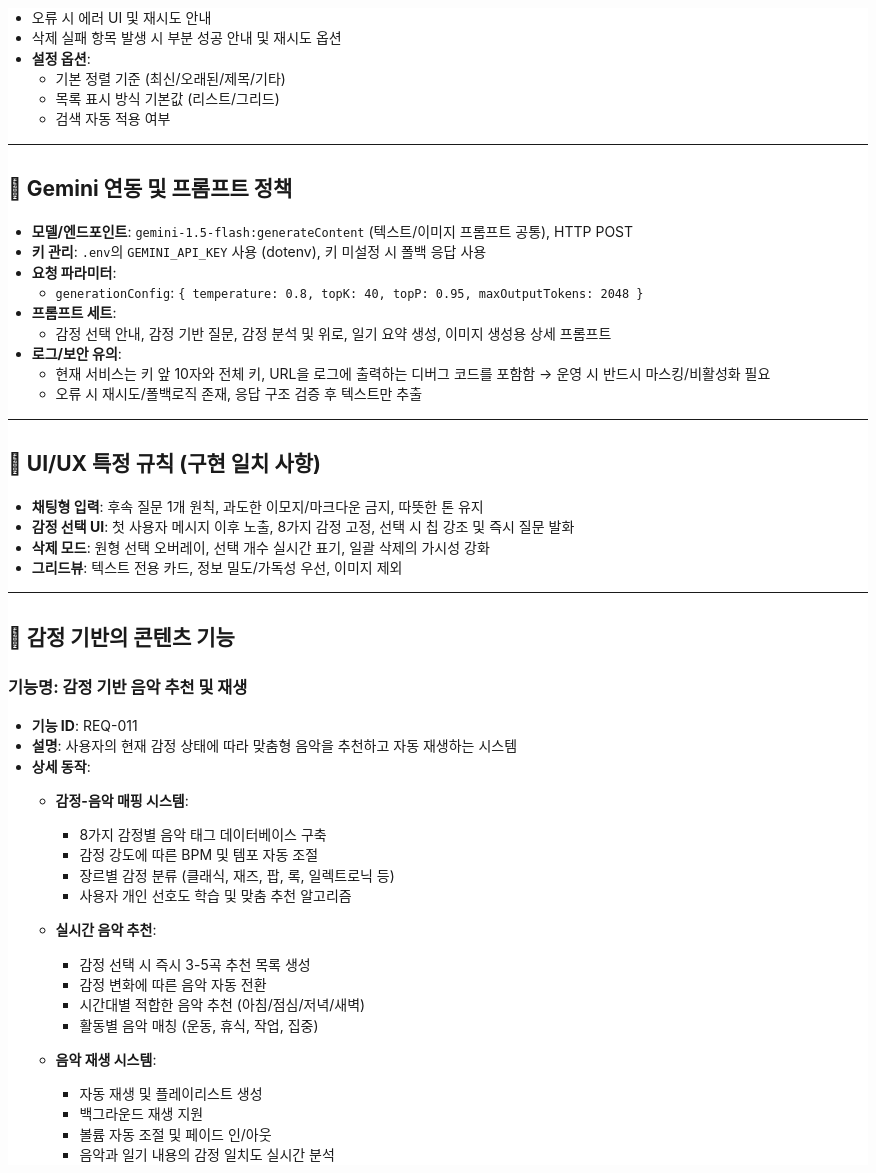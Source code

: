   - 오류 시 에러 UI 및 재시도 안내
  - 삭제 실패 항목 발생 시 부분 성공 안내 및 재시도 옵션
- **설정 옵션**:
  - 기본 정렬 기준 (최신/오래된/제목/기타)
  - 목록 표시 방식 기본값 (리스트/그리드)
  - 검색 자동 적용 여부

---

## 🤖 Gemini 연동 및 프롬프트 정책

- **모델/엔드포인트**: `gemini-1.5-flash:generateContent` (텍스트/이미지 프롬프트 공통), HTTP POST
- **키 관리**: `.env`의 `GEMINI_API_KEY` 사용 (dotenv), 키 미설정 시 폴백 응답 사용
- **요청 파라미터**:
  - `generationConfig`: `{ temperature: 0.8, topK: 40, topP: 0.95, maxOutputTokens: 2048 }`
- **프롬프트 세트**:
  - 감정 선택 안내, 감정 기반 질문, 감정 분석 및 위로, 일기 요약 생성, 이미지 생성용 상세 프롬프트
- **로그/보안 유의**:
  - 현재 서비스는 키 앞 10자와 전체 키, URL을 로그에 출력하는 디버그 코드를 포함함 → 운영 시 반드시 마스킹/비활성화 필요
  - 오류 시 재시도/폴백로직 존재, 응답 구조 검증 후 텍스트만 추출

---

## 🧭 UI/UX 특정 규칙 (구현 일치 사항)

- **채팅형 입력**: 후속 질문 1개 원칙, 과도한 이모지/마크다운 금지, 따뜻한 톤 유지
- **감정 선택 UI**: 첫 사용자 메시지 이후 노출, 8가지 감정 고정, 선택 시 칩 강조 및 즉시 질문 발화
- **삭제 모드**: 원형 선택 오버레이, 선택 개수 실시간 표기, 일괄 삭제의 가시성 강화
- **그리드뷰**: 텍스트 전용 카드, 정보 밀도/가독성 우선, 이미지 제외

---

## 🎵 감정 기반의 콘텐츠 기능

### **기능명: 감정 기반 음악 추천 및 재생**
- **기능 ID**: REQ-011
- **설명**: 사용자의 현재 감정 상태에 따라 맞춤형 음악을 추천하고 자동 재생하는 시스템
- **상세 동작**:
  - **감정-음악 매핑 시스템**:
    - 8가지 감정별 음악 태그 데이터베이스 구축
    - 감정 강도에 따른 BPM 및 템포 자동 조절
    - 장르별 감정 분류 (클래식, 재즈, 팝, 록, 일렉트로닉 등)
    - 사용자 개인 선호도 학습 및 맞춤 추천 알고리즘
  
  - **실시간 음악 추천**:
    - 감정 선택 시 즉시 3-5곡 추천 목록 생성
    - 감정 변화에 따른 음악 자동 전환
    - 시간대별 적합한 음악 추천 (아침/점심/저녁/새벽)
    - 활동별 음악 매칭 (운동, 휴식, 작업, 집중)
  
  - **음악 재생 시스템**:
    - 자동 재생 및 플레이리스트 생성
    - 백그라운드 재생 지원
    - 볼륨 자동 조절 및 페이드 인/아웃
    - 음악과 일기 내용의 감정 일치도 실시간 분석
  